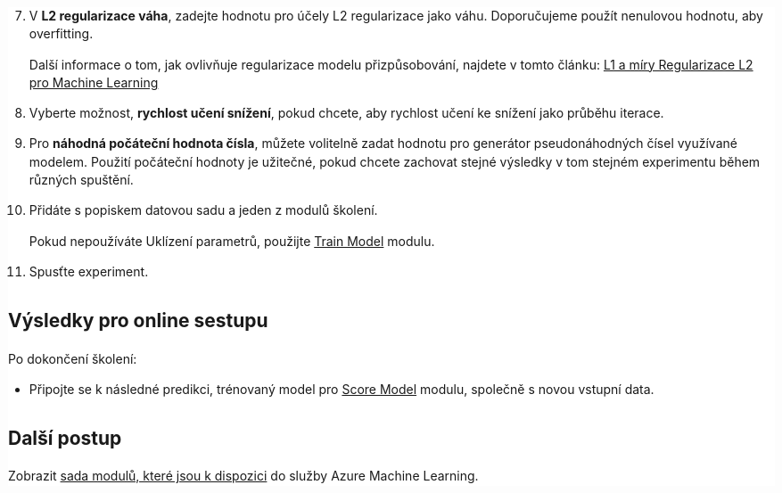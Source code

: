 7. V **L2 regularizace váha**, zadejte hodnotu pro účely L2 regularizace jako váhu. Doporučujeme použít nenulovou hodnotu, aby overfitting.

    Další informace o tom, jak ovlivňuje regularizace modelu přizpůsobování, najdete v tomto článku: [L1 a míry Regularizace L2 pro Machine Learning](https://msdn.microsoft.com/magazine/dn904675.aspx)


9. Vyberte možnost, **rychlost učení snížení**, pokud chcete, aby rychlost učení ke snížení jako průběhu iterace.  

10. Pro **náhodná počáteční hodnota čísla**, můžete volitelně zadat hodnotu pro generátor pseudonáhodných čísel využívané modelem. Použití počáteční hodnoty je užitečné, pokud chcete zachovat stejné výsledky v tom stejném experimentu během různých spuštění.


12. Přidáte s popiskem datovou sadu a jeden z modulů školení.

    Pokud nepoužíváte Uklízení parametrů, použijte [Train Model](train-model.md) modulu.

13. Spusťte experiment.

## <a name="results-for-online-gradient-descent"></a>Výsledky pro online sestupu

Po dokončení školení:

+ Připojte se k následné predikci, trénovaný model pro [Score Model](./score-model.md) modulu, společně s novou vstupní data.


## <a name="next-steps"></a>Další postup

Zobrazit [sada modulů, které jsou k dispozici](module-reference.md) do služby Azure Machine Learning. 
